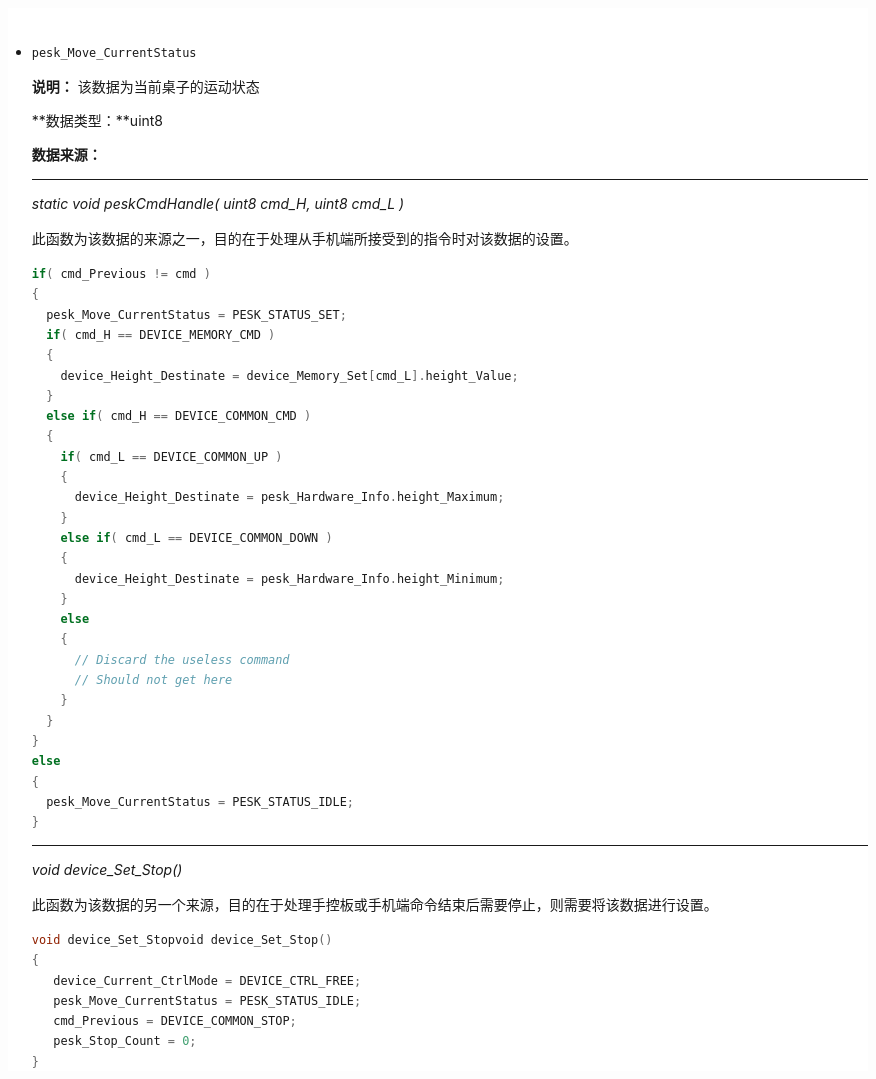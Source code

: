        ​

  -    `pesk_Move_CurrentStatus`

       **说明：** 该数据为当前桌子的运动状态

       **数据类型：**uint8

       **数据来源：**

       ------

       *static void peskCmdHandle( uint8 cmd_H, uint8 cmd_L )*

       ​	此函数为该数据的来源之一，目的在于处理从手机端所接受到的指令时对该数据的设置。


       ```c
       if( cmd_Previous != cmd )
       {
         pesk_Move_CurrentStatus = PESK_STATUS_SET;
         if( cmd_H == DEVICE_MEMORY_CMD )
         {
           device_Height_Destinate = device_Memory_Set[cmd_L].height_Value;
         }
         else if( cmd_H == DEVICE_COMMON_CMD )
         {
           if( cmd_L == DEVICE_COMMON_UP )
           {
             device_Height_Destinate = pesk_Hardware_Info.height_Maximum;
           }
           else if( cmd_L == DEVICE_COMMON_DOWN )
           {
             device_Height_Destinate = pesk_Hardware_Info.height_Minimum;
           }
           else
           {
             // Discard the useless command
             // Should not get here
           }
         }
       }
       else
       {
         pesk_Move_CurrentStatus = PESK_STATUS_IDLE;
       }
       ```

       ------

       *void device_Set_Stop()*

       ​	此函数为该数据的另一个来源，目的在于处理手控板或手机端命令结束后需要停止，则需要将该数据进行设置。


       ```c
       void device_Set_Stopvoid device_Set_Stop()
       {
          device_Current_CtrlMode = DEVICE_CTRL_FREE;
          pesk_Move_CurrentStatus = PESK_STATUS_IDLE;
          cmd_Previous = DEVICE_COMMON_STOP;
          pesk_Stop_Count = 0;
       }
       ```
